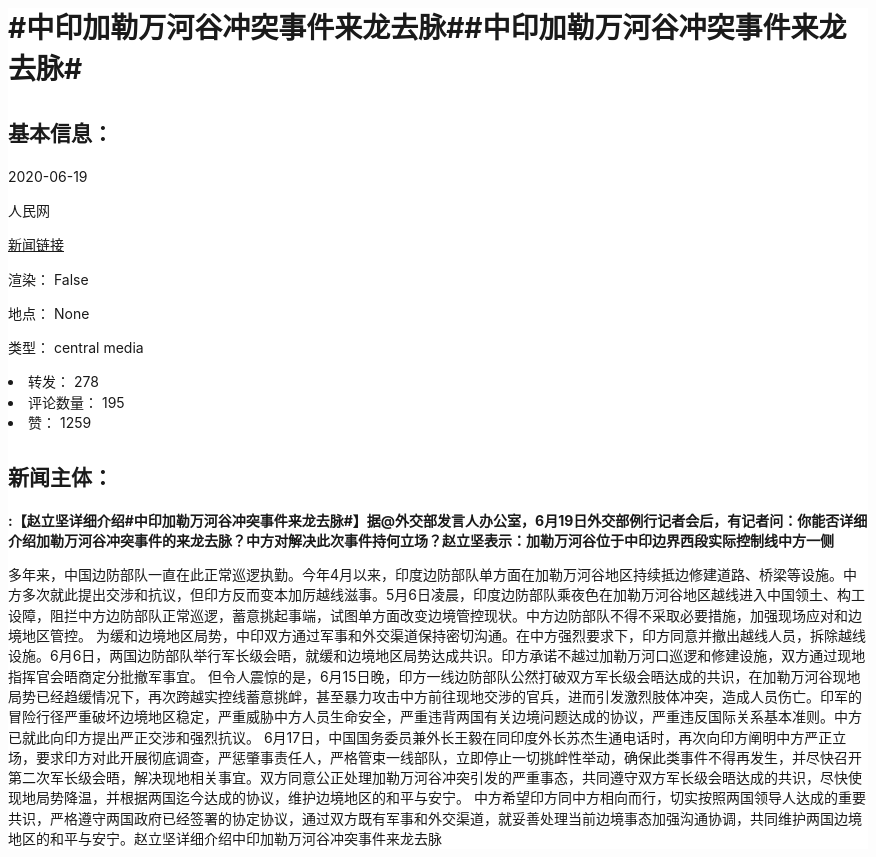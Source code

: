 <html>
 <body>
  <h1 id="title">
   #中印加勒万河谷冲突事件来龙去脉##中印加勒万河谷冲突事件来龙去脉#
  </h1>
  <div id="basic_info">
   <h2 id="default h2">
    基本信息：
   </h2>
   <p id="time">
    2020-06-19
   </p>
   <p id="author">
    人民网
   </p>
   <p id="src">
    <a href="https://weibo.cn/comment/J7pm9EJXh">
     新闻链接
    </a>
   </p>
   <p id="is_rendered">
    渲染： False
   </p>
   <p id="location">
    地点： None
   </p>
   <p id="news_type">
    类型： central media
   </p>
  </div>
  <div id="attrs">
   <li id_no="repost">
    转发： 278
   </li>
   <li id_no="comment_number">
    评论数量： 195
   </li>
   <li id_no="attitude">
    赞： 1259
   </li>
  </div>
  <div id="article">
   <h2 id="default h2">
    新闻主体：
   </h2>
   <p id="lead">
    <strong>
     :【赵立坚详细介绍#中印加勒万河谷冲突事件来龙去脉#】据@外交部发言人办公室，6月19日外交部例行记者会后，有记者问：你能否详细介绍加勒万河谷冲突事件的来龙去脉？中方对解决此次事件持何立场？赵立坚表示：加勒万河谷位于中印边界西段实际控制线中方一侧
    </strong>
   </p>
   <div id="main_text">
    <p id="paragraph_1">
     多年来，中国边防部队一直在此正常巡逻执勤。今年4月以来，印度边防部队单方面在加勒万河谷地区持续抵边修建道路、桥梁等设施。中方多次就此提出交涉和抗议，但印方反而变本加厉越线滋事。5月6日凌晨，印度边防部队乘夜色在加勒万河谷地区越线进入中国领土、构工设障，阻拦中方边防部队正常巡逻，蓄意挑起事端，试图单方面改变边境管控现状。中方边防部队不得不采取必要措施，加强现场应对和边境地区管控。       为缓和边境地区局势，中印双方通过军事和外交渠道保持密切沟通。在中方强烈要求下，印方同意并撤出越线人员，拆除越线设施。6月6日，两国边防部队举行军长级会晤，就缓和边境地区局势达成共识。印方承诺不越过加勒万河口巡逻和修建设施，双方通过现地指挥官会晤商定分批撤军事宜。       但令人震惊的是，6月15日晚，印方一线边防部队公然打破双方军长级会晤达成的共识，在加勒万河谷现地局势已经趋缓情况下，再次跨越实控线蓄意挑衅，甚至暴力攻击中方前往现地交涉的官兵，进而引发激烈肢体冲突，造成人员伤亡。印军的冒险行径严重破坏边境地区稳定，严重威胁中方人员生命安全，严重违背两国有关边境问题达成的协议，严重违反国际关系基本准则。中方已就此向印方提出严正交涉和强烈抗议。       6月17日，中国国务委员兼外长王毅在同印度外长苏杰生通电话时，再次向印方阐明中方严正立场，要求印方对此开展彻底调查，严惩肇事责任人，严格管束一线部队，立即停止一切挑衅性举动，确保此类事件不得再发生，并尽快召开第二次军长级会晤，解决现地相关事宜。双方同意公正处理加勒万河谷冲突引发的严重事态，共同遵守双方军长级会晤达成的共识，尽快使现地局势降温，并根据两国迄今达成的协议，维护边境地区的和平与安宁。       中方希望印方同中方相向而行，切实按照两国领导人达成的重要共识，严格遵守两国政府已经签署的协定协议，通过双方既有军事和外交渠道，就妥善处理当前边境事态加强沟通协调，共同维护两国边境地区的和平与安宁。赵立坚详细介绍中印加勒万河谷冲突事件来龙去脉
    </p>
   </div>